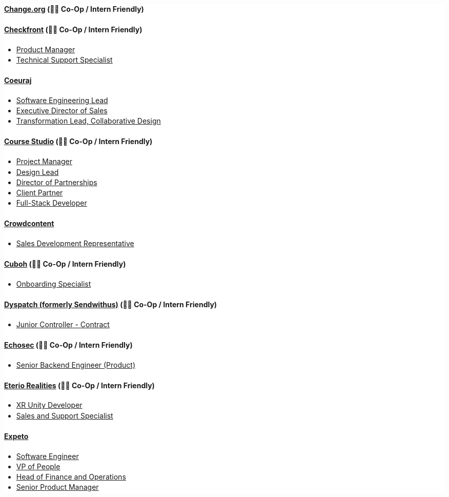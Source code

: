 #### [Change.org](https://www.change.org/careers) (👩‍💻 Co-Op / Intern Friendly)

#### [Checkfront](https://www.checkfront.com/company/careers) (👩‍💻 Co-Op / Intern Friendly)
* [Product Manager](https://checkfront.bamboohr.com/jobs/view.php?id=175)
* [Technical Support Specialist](https://checkfront.bamboohr.com/jobs/view.php?id=176)

#### [Coeuraj](https://www.coeuraj.com/careers)
* [Software Engineering Lead](https://www.coeuraj.com/careers/software-engineering-lead)
* [Executive Director of Sales](https://www.coeuraj.com/careers/executive-director-ed-of-sales)
* [Transformation Lead, Collaborative Design](https://www.coeuraj.com/careers/transformation-lead-collaborative-design)

#### [Course Studio](https://course.studio/careers) (👩‍💻 Co-Op / Intern Friendly)
* [Project Manager](https://coursestudio.applytojobs.ca/client+services/15714)
* [Design Lead](https://coursestudio.applytojobs.ca/design/15715)
* [Director of Partnerships](https://coursestudio.applytojobs.ca/client+services/15719)
* [Client Partner](https://coursestudio.applytojobs.ca/client+services/15717)
* [Full-Stack Developer](https://coursestudio.applytojobs.ca/development/15716)

#### [Crowdcontent](https://www.crowdcontent.com/)
* [Sales Development Representative](https://www.crowdcontent.com/current-openings-sales-development-representative-sdr/)

#### [Cuboh](https://www.cuboh.com/careers) (👩‍💻 Co-Op / Intern Friendly)
* [Onboarding Specialist](https://cubohcareers.applytojobs.ca/customer+success/14163)

#### [Dyspatch (formerly Sendwithus)](https://www.dyspatch.io/) (👩‍💻 Co-Op / Intern Friendly)
* [Junior Controller - Contract](https://www.dyspatch.io/about/careers/post/?6388d26d-46b9-433b-9e01-8ba7cbd47a6a)

#### [Echosec](https://www.echosec.net/careers-at-echosec) (👩‍💻 Co-Op / Intern Friendly)
* [Senior Backend Engineer (Product)](https://echosec.bamboohr.com/jobs/view.php?id=26)

#### [Eterio Realities](https://www.eterio.ca/careers/) (👩‍💻 Co-Op / Intern Friendly)
* [XR Unity Developer](https://www.eterio.ca/careers/xr-unity-developer/)
* [Sales and Support Specialist](https://www.eterio.ca/careers/sales-support/)

#### [Expeto](http://expeto.io/)
* [Software Engineer](https://expetowireless.recruitee.com/o/software-engineer-vancouver)
* [VP of People](https://www.expeto.io/wp-content/uploads/2022/06/VP-of-People_Description.pdf)
* [Head of Finance and Operations](https://www.expeto.io/wp-content/uploads/2022/06/Head-of-Finance-Operations_Description.pdf)
* [Senior Product Manager](https://www.expeto.io/wp-content/uploads/2022/06/Senior-Product-Manager-UIUX_Description.pdf)
